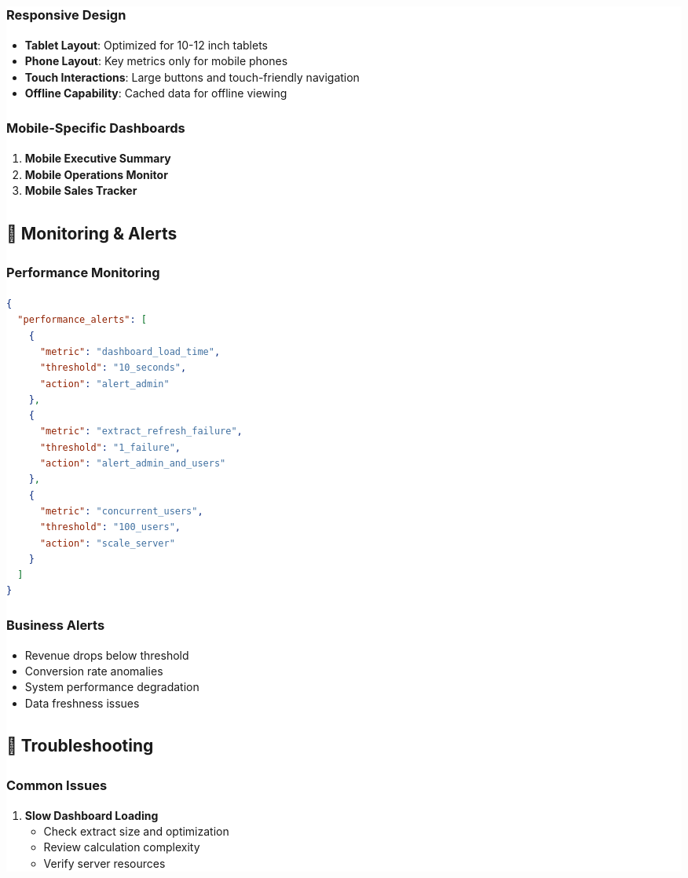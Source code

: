 ### Responsive Design

- **Tablet Layout**: Optimized for 10-12 inch tablets
- **Phone Layout**: Key metrics only for mobile phones
- **Touch Interactions**: Large buttons and touch-friendly navigation
- **Offline Capability**: Cached data for offline viewing

### Mobile-Specific Dashboards

1. **Mobile Executive Summary**
2. **Mobile Operations Monitor**
3. **Mobile Sales Tracker**

## 🚨 Monitoring & Alerts

### Performance Monitoring

```json
{
  "performance_alerts": [
    {
      "metric": "dashboard_load_time",
      "threshold": "10_seconds",
      "action": "alert_admin"
    },
    {
      "metric": "extract_refresh_failure",
      "threshold": "1_failure",
      "action": "alert_admin_and_users"
    },
    {
      "metric": "concurrent_users",
      "threshold": "100_users",
      "action": "scale_server"
    }
  ]
}
```

### Business Alerts

- Revenue drops below threshold
- Conversion rate anomalies
- System performance degradation
- Data freshness issues

## 🔧 Troubleshooting

### Common Issues

1. **Slow Dashboard Loading**
   - Check extract size and optimization
   - Review calculation complexity
   - Verify server resources
